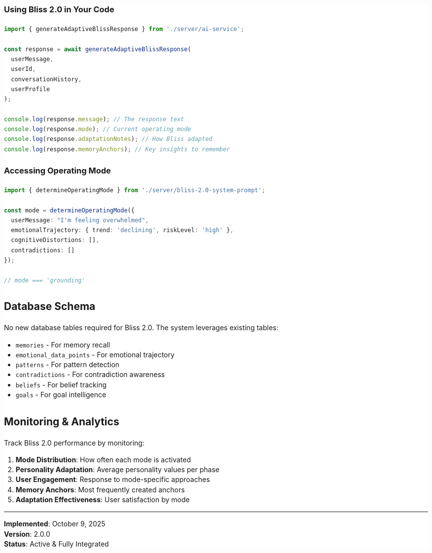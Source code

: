 ### Using Bliss 2.0 in Your Code

```typescript
import { generateAdaptiveBlissResponse } from './server/ai-service';

const response = await generateAdaptiveBlissResponse(
  userMessage,
  userId,
  conversationHistory,
  userProfile
);

console.log(response.message); // The response text
console.log(response.mode); // Current operating mode
console.log(response.adaptationNotes); // How Bliss adapted
console.log(response.memoryAnchors); // Key insights to remember
```

### Accessing Operating Mode

```typescript
import { determineOperatingMode } from './server/bliss-2.0-system-prompt';

const mode = determineOperatingMode({
  userMessage: "I'm feeling overwhelmed",
  emotionalTrajectory: { trend: 'declining', riskLevel: 'high' },
  cognitiveDistortions: [],
  contradictions: []
});

// mode === 'grounding'
```

## Database Schema

No new database tables required for Bliss 2.0. The system leverages existing tables:

- `memories` - For memory recall
- `emotional_data_points` - For emotional trajectory
- `patterns` - For pattern detection
- `contradictions` - For contradiction awareness
- `beliefs` - For belief tracking
- `goals` - For goal intelligence

## Monitoring & Analytics

Track Bliss 2.0 performance by monitoring:

1. **Mode Distribution**: How often each mode is activated
2. **Personality Adaptation**: Average personality values per phase
3. **User Engagement**: Response to mode-specific approaches
4. **Memory Anchors**: Most frequently created anchors
5. **Adaptation Effectiveness**: User satisfaction by mode

---

**Implemented**: October 9, 2025  
**Version**: 2.0.0  
**Status**: Active & Fully Integrated
